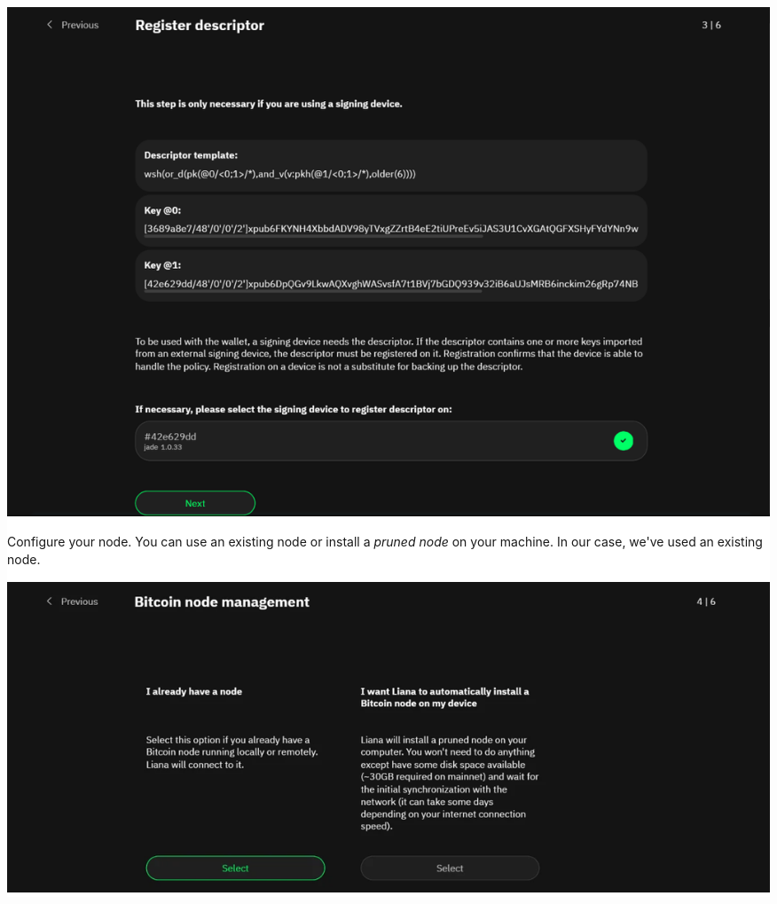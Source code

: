 ![Enregistrer descripteur sur l'appareil de récupération](assets/fr/38.webp)

Configure your node. You can use an existing node or install a *pruned node* on your machine. In our case, we've used an existing node.

![Choisir type de nœud](assets/fr/39.webp)
